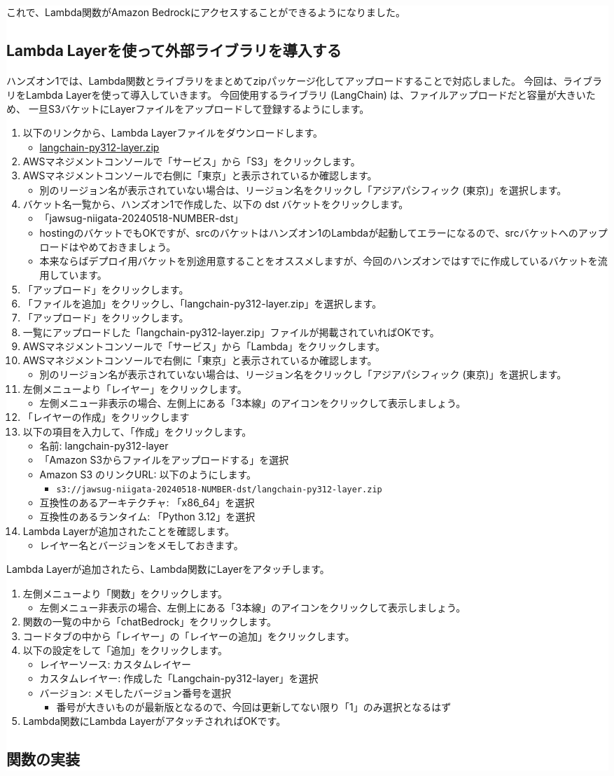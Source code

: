 これで、Lambda関数がAmazon Bedrockにアクセスすることができるようになりました。

## Lambda Layerを使って外部ライブラリを導入する

ハンズオン1では、Lambda関数とライブラリをまとめてzipパッケージ化してアップロードすることで対応しました。
今回は、ライブラリをLambda Layerを使って導入していきます。
今回使用するライブラリ (LangChain) は、ファイルアップロードだと容量が大きいため、
一旦S3バケットにLayerファイルをアップロードして登録するようにします。

1. 以下のリンクから、Lambda Layerファイルをダウンロードします。
    - [langchain-py312-layer.zip](./src/chatBedrock/langchain-py312-layer.zip)
2. AWSマネジメントコンソールで「サービス」から「S3」をクリックします。
3. AWSマネジメントコンソールで右側に「東京」と表示されているか確認します。
    - 別のリージョン名が表示されていない場合は、リージョン名をクリックし「アジアパシフィック (東京)」を選択します。
4. バケット名一覧から、ハンズオン1で作成した、以下の dst バケットをクリックします。
    - 「jawsug-niigata-20240518-NUMBER-dst」
    - hostingのバケットでもOKですが、srcのバケットはハンズオン1のLambdaが起動してエラーになるので、srcバケットへのアップロードはやめておきましょう。
    - 本来ならばデプロイ用バケットを別途用意することをオススメしますが、今回のハンズオンではすでに作成しているバケットを流用しています。
5. 「アップロード」をクリックします。
6. 「ファイルを追加」をクリックし、「langchain-py312-layer.zip」を選択します。
7. 「アップロード」をクリックします。
8. 一覧にアップロードした「langchain-py312-layer.zip」ファイルが掲載されていればOKです。
9. AWSマネジメントコンソールで「サービス」から「Lambda」をクリックします。
10. AWSマネジメントコンソールで右側に「東京」と表示されているか確認します。
    - 別のリージョン名が表示されていない場合は、リージョン名をクリックし「アジアパシフィック (東京)」を選択します。
11. 左側メニューより「レイヤー」をクリックします。
    - 左側メニュー非表示の場合、左側上にある「3本線」のアイコンをクリックして表示しましょう。
12. 「レイヤーの作成」をクリックします
13. 以下の項目を入力して、「作成」をクリックします。
    - 名前: langchain-py312-layer
    - 「Amazon S3からファイルをアップロードする」を選択
    - Amazon S3 のリンクURL: 以下のようにします。
        - `s3://jawsug-niigata-20240518-NUMBER-dst/langchain-py312-layer.zip`
    - 互換性のあるアーキテクチャ: 「x86_64」を選択
    - 互換性のあるランタイム: 「Python 3.12」を選択
14. Lambda Layerが追加されたことを確認します。
    - レイヤー名とバージョンをメモしておきます。

Lambda Layerが追加されたら、Lambda関数にLayerをアタッチします。

1. 左側メニューより「関数」をクリックします。
    - 左側メニュー非表示の場合、左側上にある「3本線」のアイコンをクリックして表示しましょう。
2. 関数の一覧の中から「chatBedrock」をクリックします。
3. コードタブの中から「レイヤー」の「レイヤーの追加」をクリックします。
4. 以下の設定をして「追加」をクリックします。
    - レイヤーソース: カスタムレイヤー
    - カスタムレイヤー: 作成した「Langchain-py312-layer」を選択
    - バージョン: メモしたバージョン番号を選択
        - 番号が大きいものが最新版となるので、今回は更新してない限り「1」のみ選択となるはず
5. Lambda関数にLambda LayerがアタッチされればOKです。

## 関数の実装
